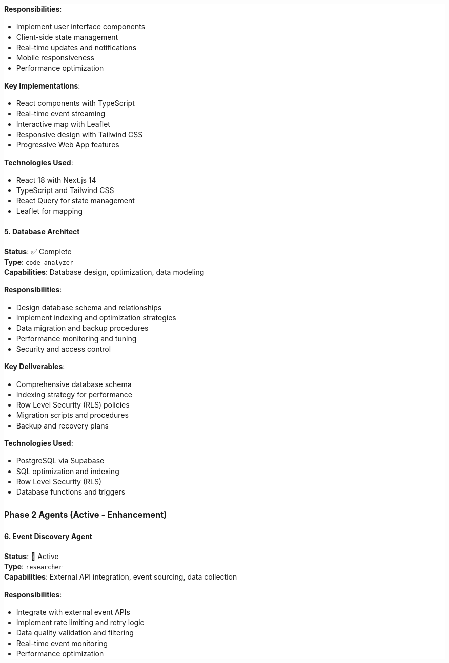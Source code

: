 **Responsibilities**:
- Implement user interface components
- Client-side state management
- Real-time updates and notifications
- Mobile responsiveness
- Performance optimization

**Key Implementations**:
- React components with TypeScript
- Real-time event streaming
- Interactive map with Leaflet
- Responsive design with Tailwind CSS
- Progressive Web App features

**Technologies Used**:
- React 18 with Next.js 14
- TypeScript and Tailwind CSS
- React Query for state management
- Leaflet for mapping

#### 5. Database Architect
**Status**: ✅ Complete  
**Type**: `code-analyzer`  
**Capabilities**: Database design, optimization, data modeling

**Responsibilities**:
- Design database schema and relationships
- Implement indexing and optimization strategies
- Data migration and backup procedures
- Performance monitoring and tuning
- Security and access control

**Key Deliverables**:
- Comprehensive database schema
- Indexing strategy for performance
- Row Level Security (RLS) policies
- Migration scripts and procedures
- Backup and recovery plans

**Technologies Used**:
- PostgreSQL via Supabase
- SQL optimization and indexing
- Row Level Security (RLS)
- Database functions and triggers

### Phase 2 Agents (Active - Enhancement)

#### 6. Event Discovery Agent
**Status**: 🔄 Active  
**Type**: `researcher`  
**Capabilities**: External API integration, event sourcing, data collection

**Responsibilities**:
- Integrate with external event APIs
- Implement rate limiting and retry logic
- Data quality validation and filtering
- Real-time event monitoring
- Performance optimization
